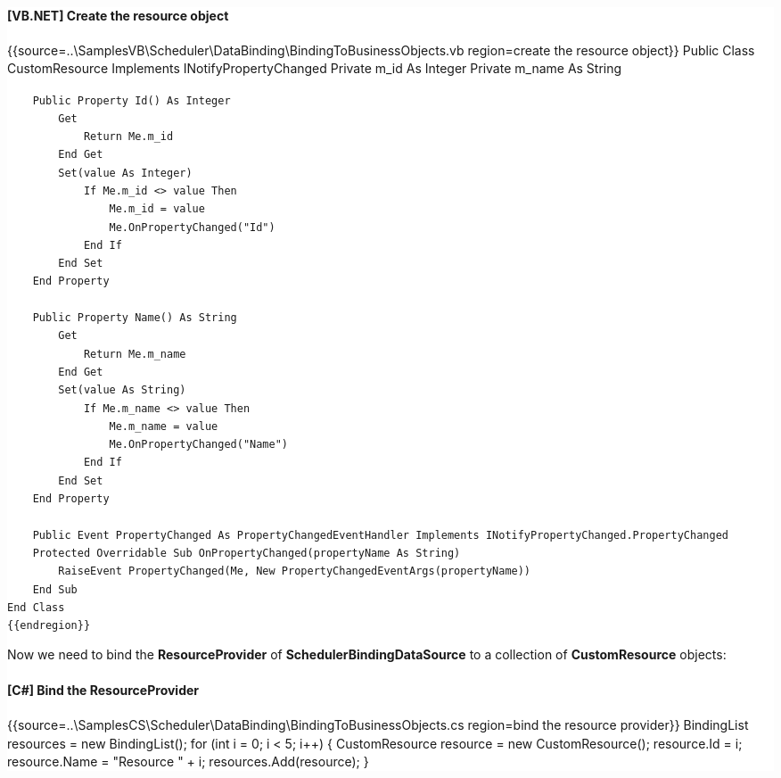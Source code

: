 

#### __[VB.NET] Create the resource object__

{{source=..\SamplesVB\Scheduler\DataBinding\BindingToBusinessObjects.vb region=create the resource object}}
	Public Class CustomResource
	    Implements INotifyPropertyChanged
	    Private m_id As Integer
	    Private m_name As String
	
	    Public Property Id() As Integer
	        Get
	            Return Me.m_id
	        End Get
	        Set(value As Integer)
	            If Me.m_id <> value Then
	                Me.m_id = value
	                Me.OnPropertyChanged("Id")
	            End If
	        End Set
	    End Property
	
	    Public Property Name() As String
	        Get
	            Return Me.m_name
	        End Get
	        Set(value As String)
	            If Me.m_name <> value Then
	                Me.m_name = value
	                Me.OnPropertyChanged("Name")
	            End If
	        End Set
	    End Property
	
	    Public Event PropertyChanged As PropertyChangedEventHandler Implements INotifyPropertyChanged.PropertyChanged
	    Protected Overridable Sub OnPropertyChanged(propertyName As String)
	        RaiseEvent PropertyChanged(Me, New PropertyChangedEventArgs(propertyName))
	    End Sub
	End Class
	{{endregion}}



Now we need to bind the __ResourceProvider__ of __SchedulerBindingDataSource__ to a collection of __CustomResource__ objects:

#### __[C#] Bind the ResourceProvider__

{{source=..\SamplesCS\Scheduler\DataBinding\BindingToBusinessObjects.cs region=bind the resource provider}}
	            BindingList<CustomResource> resources = new BindingList<CustomResource>();
	            for (int i = 0; i < 5; i++)
	            {
	                CustomResource resource = new CustomResource();
	                resource.Id = i;
	                resource.Name = "Resource " + i;
	                resources.Add(resource);
	            }
	